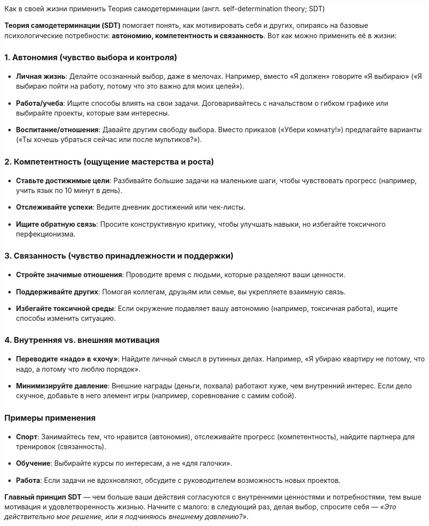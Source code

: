 Как в своей жизни применить Теория самодетерминации (англ. self-determination theory; SDT)

**Теория самодетерминации (SDT)** помогает понять, как мотивировать себя и других, опираясь на базовые психологические потребности: **автономию, компетентность и связанность**. Вот как можно применить её в жизни:

### **1. Автономия (чувство выбора и контроля)**

- **Личная жизнь**: Делайте осознанный выбор, даже в мелочах. Например, вместо «Я должен» говорите «Я выбираю» («Я выбираю пойти на работу, потому что это важно для моих целей»).
    
- **Работа/учеба**: Ищите способы влиять на свои задачи. Договаривайтесь с начальством о гибком графике или выбирайте проекты, которые вам интересны.
    
- **Воспитание/отношения**: Давайте другим свободу выбора. Вместо приказов («Убери комнату!») предлагайте варианты («Ты хочешь убраться сейчас или после мультиков?»).
    

### **2. Компетентность (ощущение мастерства и роста)**

- **Ставьте достижимые цели**: Разбивайте большие задачи на маленькие шаги, чтобы чувствовать прогресс (например, учить язык по 10 минут в день).
    
- **Отслеживайте успехи**: Ведите дневник достижений или чек-листы.
    
- **Ищите обратную связь**: Просите конструктивную критику, чтобы улучшать навыки, но избегайте токсичного перфекционизма.
    

### **3. Связанность (чувство принадлежности и поддержки)**

- **Стройте значимые отношения**: Проводите время с людьми, которые разделяют ваши ценности.
    
- **Поддерживайте других**: Помогая коллегам, друзьям или семье, вы укрепляете взаимную связь.
    
- **Избегайте токсичной среды**: Если окружение подавляет вашу автономию (например, токсичная работа), ищите способы изменить ситуацию.
    

### **4. Внутренняя vs. внешняя мотивация**

- **Переводите «надо» в «хочу»**: Найдите личный смысл в рутинных делах. Например, «Я убираю квартиру не потому, что надо, а потому что люблю порядок».
    
- **Минимизируйте давление**: Внешние награды (деньги, похвала) работают хуже, чем внутренний интерес. Если дело скучное, добавьте в него элемент игры (например, соревнование с самим собой).
    

### **Примеры применения**

- **Спорт**: Занимайтесь тем, что нравится (автономия), отслеживайте прогресс (компетентность), найдите партнера для тренировок (связанность).
    
- **Обучение**: Выбирайте курсы по интересам, а не «для галочки».
    
- **Работа**: Если задачи не вдохновляют, обсудите с руководителем возможность новых проектов.
    

**Главный принцип SDT** — чем больше ваши действия согласуются с внутренними ценностями и потребностями, тем выше мотивация и удовлетворенность жизнью. Начните с малого: в следующий раз, делая выбор, спросите себя — _«Это действительно мое решение, или я подчиняюсь внешнему давлению?»_.
